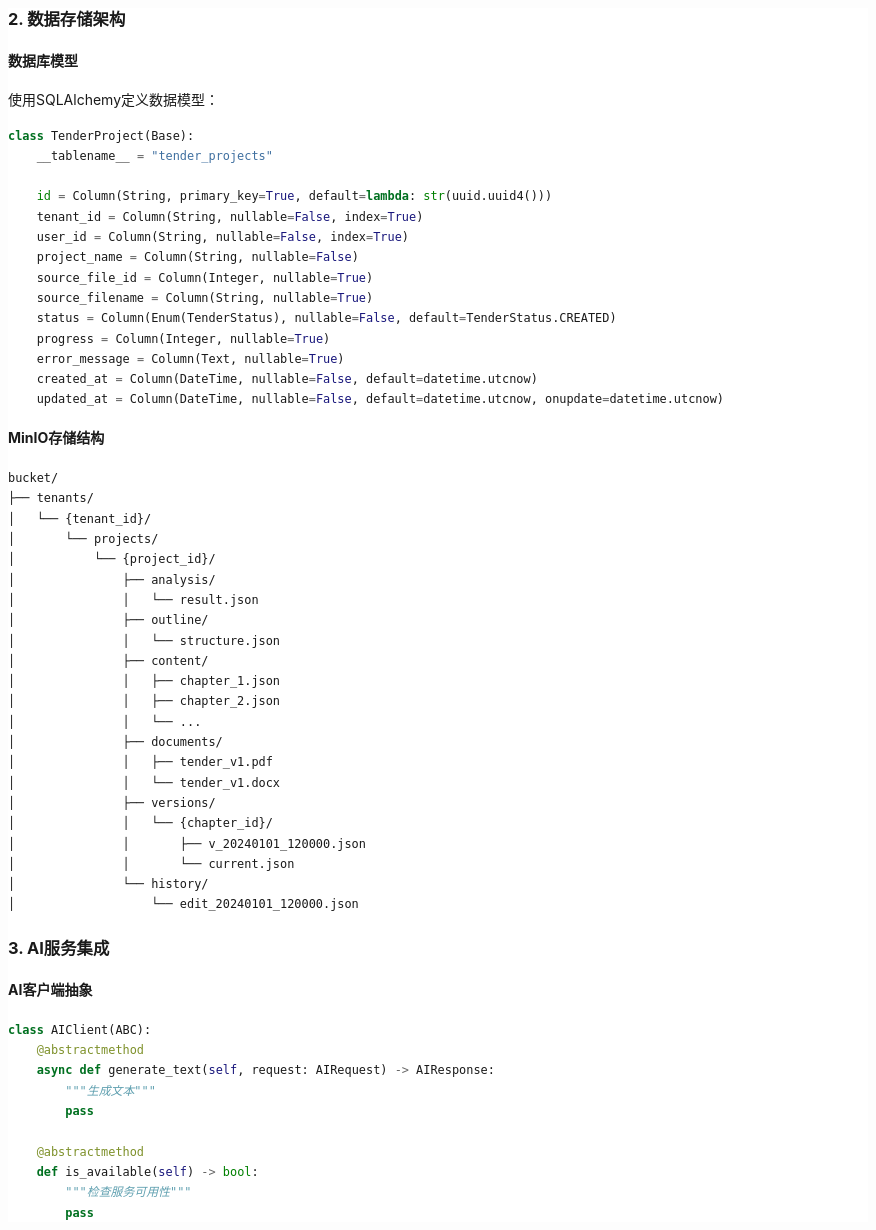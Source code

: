 ### 2. 数据存储架构

#### 数据库模型
使用SQLAlchemy定义数据模型：

```python
class TenderProject(Base):
    __tablename__ = "tender_projects"
    
    id = Column(String, primary_key=True, default=lambda: str(uuid.uuid4()))
    tenant_id = Column(String, nullable=False, index=True)
    user_id = Column(String, nullable=False, index=True)
    project_name = Column(String, nullable=False)
    source_file_id = Column(Integer, nullable=True)
    source_filename = Column(String, nullable=True)
    status = Column(Enum(TenderStatus), nullable=False, default=TenderStatus.CREATED)
    progress = Column(Integer, nullable=True)
    error_message = Column(Text, nullable=True)
    created_at = Column(DateTime, nullable=False, default=datetime.utcnow)
    updated_at = Column(DateTime, nullable=False, default=datetime.utcnow, onupdate=datetime.utcnow)
```

#### MinIO存储结构
```
bucket/
├── tenants/
│   └── {tenant_id}/
│       └── projects/
│           └── {project_id}/
│               ├── analysis/
│               │   └── result.json
│               ├── outline/
│               │   └── structure.json
│               ├── content/
│               │   ├── chapter_1.json
│               │   ├── chapter_2.json
│               │   └── ...
│               ├── documents/
│               │   ├── tender_v1.pdf
│               │   └── tender_v1.docx
│               ├── versions/
│               │   └── {chapter_id}/
│               │       ├── v_20240101_120000.json
│               │       └── current.json
│               └── history/
│                   └── edit_20240101_120000.json
```

### 3. AI服务集成

#### AI客户端抽象
```python
class AIClient(ABC):
    @abstractmethod
    async def generate_text(self, request: AIRequest) -> AIResponse:
        """生成文本"""
        pass
    
    @abstractmethod
    def is_available(self) -> bool:
        """检查服务可用性"""
        pass

```